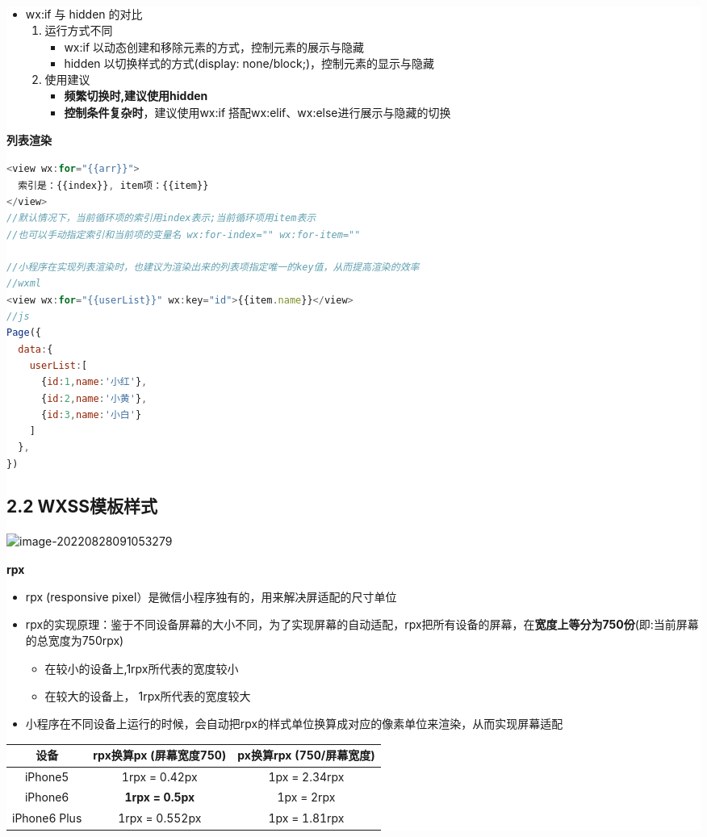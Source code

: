 * wx:if 与 hidden 的对比
  1. 运行方式不同
     * wx:if 以动态创建和移除元素的方式，控制元素的展示与隐藏
     * hidden 以切换样式的方式(display: none/block;)，控制元素的显示与隐藏
  2. 使用建议
     * **频繁切换时,建议使用hidden**
     * **控制条件复杂时**，建议使用wx:if 搭配wx:elif、wx:else进行展示与隐藏的切换



**列表渲染**

~~~js
<view wx:for="{{arr}}">
  索引是：{{index}}, item项：{{item}}
</view>
//默认情况下，当前循环项的索引用index表示;当前循环项用item表示
//也可以手动指定索引和当前项的变量名 wx:for-index="" wx:for-item=""

//小程序在实现列表渲染时，也建议为渲染出来的列表项指定唯一的key值，从而提高渲染的效率
//wxml
<view wx:for="{{userList}}" wx:key="id">{{item.name}}</view>
//js
Page({
  data:{
    userList:[
      {id:1,name:'小红'},
      {id:2,name:'小黄'},
      {id:3,name:'小白'}
    ]
  },
})
~~~



## 2.2 WXSS模板样式

![image-20220828091053279](../AppData/Roaming/Typora/typora-user-images/image-20220828091053279.png)

**rpx**

* rpx (responsive pixel）是微信小程序独有的，用来解决屏适配的尺寸单位

* rpx的实现原理：鉴于不同设备屏幕的大小不同，为了实现屏幕的自动适配，rpx把所有设备的屏幕，在**宽度上等分为750份**(即:当前屏幕的总宽度为750rpx) 

  * 在较小的设备上,1rpx所代表的宽度较小

  * 在较大的设备上， 1rpx所代表的宽度较大

* 小程序在不同设备上运行的时候，会自动把rpx的样式单位换算成对应的像素单位来渲染，从而实现屏幕适配

|   **设备**    | rpx换算px (屏幕宽度750)  | px换算rpx (750/屏幕宽度) |
| :-----------: | :----------------------: | :----------------------: |
|    iPhone5    |      1rpx = 0.42px       |      1px  = 2.34rpx      |
|    iPhone6    | **1rpx** **=** **0.5px** |        1px = 2rpx        |
| iPhone6  Plus |      1rpx = 0.552px      |      1px  = 1.81rpx      |
